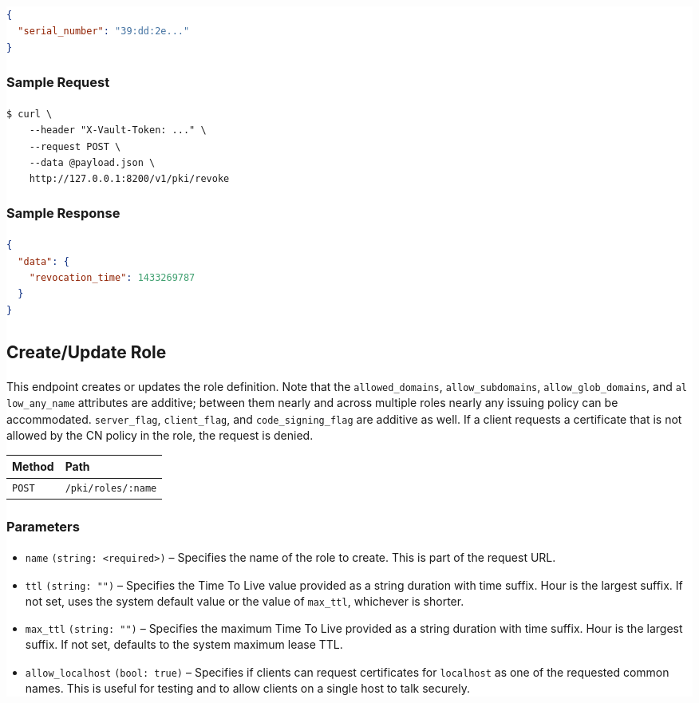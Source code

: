 ```json
{
  "serial_number": "39:dd:2e..."
}
```

### Sample Request

```
$ curl \
    --header "X-Vault-Token: ..." \
    --request POST \
    --data @payload.json \
    http://127.0.0.1:8200/v1/pki/revoke
```

### Sample Response

```json
{
  "data": {
    "revocation_time": 1433269787
  }
}
```

## Create/Update Role

This endpoint creates or updates the role definition. Note that the
`allowed_domains`, `allow_subdomains`, `allow_glob_domains`, and
`allow_any_name` attributes are additive; between them nearly and across
multiple roles nearly any issuing policy can be accommodated. `server_flag`,
`client_flag`, and `code_signing_flag` are additive as well. If a client
requests a certificate that is not allowed by the CN policy in the role, the
request is denied.

| Method   | Path                         |
| :--------------------------- | :--------------------- |
| `POST`   | `/pki/roles/:name`           |

### Parameters

- `name` `(string: <required>)` – Specifies the name of the role to create. This
  is part of the request URL.

- `ttl` `(string: "")` – Specifies the Time To Live value provided as a string
  duration with time suffix. Hour is the largest suffix.  If not set, uses the
  system default value or the value of `max_ttl`, whichever is shorter.

- `max_ttl` `(string: "")` – Specifies the maximum Time To Live provided as a
  string duration with time suffix. Hour is the largest suffix. If not set,
  defaults to the system maximum lease TTL.

- `allow_localhost` `(bool: true)` – Specifies if clients can request
  certificates for `localhost` as one of the requested common names. This is
  useful for testing and to allow clients on a single host to talk securely.
